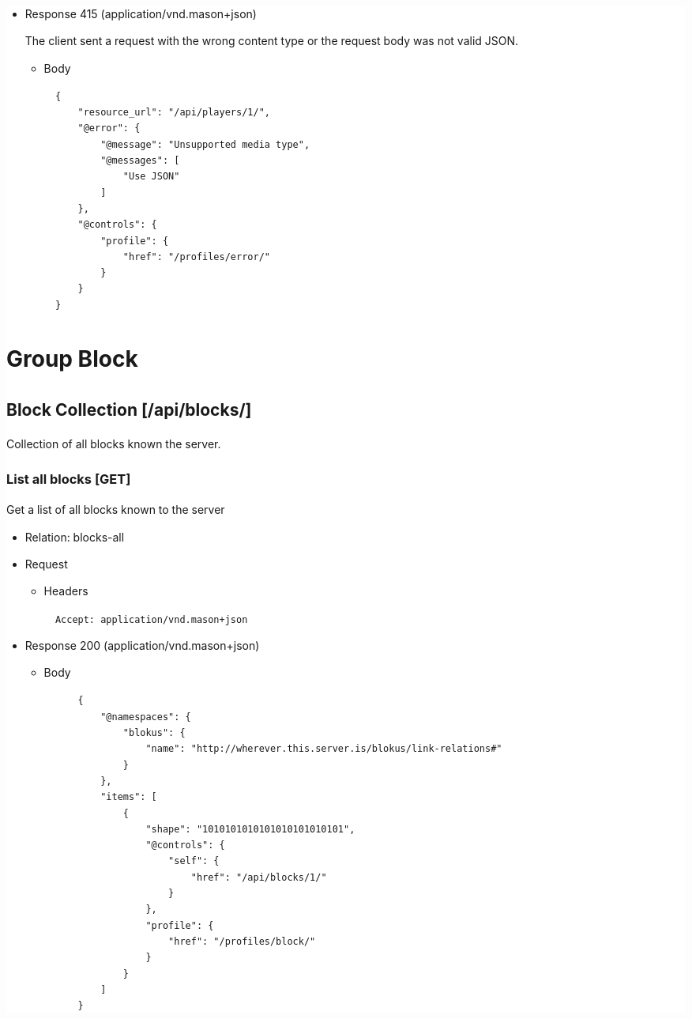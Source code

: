 + Response 415 (application/vnd.mason+json)

    The client sent a request with the wrong content type or the request body was not valid JSON.

    + Body
        
            {
                "resource_url": "/api/players/1/",
                "@error": {
                    "@message": "Unsupported media type",
                    "@messages": [
                        "Use JSON"
                    ]
                },
                "@controls": {
                    "profile": {
                        "href": "/profiles/error/"
                    }
                }
            }

# Group Block

## Block Collection [/api/blocks/]

Collection of all blocks known the server.
			
### List all blocks [GET]

Get a list of all blocks known to the server

+ Relation: blocks-all
+ Request

    + Headers
    
            Accept: application/vnd.mason+json

+ Response 200 (application/vnd.mason+json)
    
    + Body
	
				{
					"@namespaces": {
						"blokus": {
							"name": "http://wherever.this.server.is/blokus/link-relations#"
						}
					},
					"items": [
						{
							"shape": "1010101010101010101010101",
							"@controls": {
								"self": {
									"href": "/api/blocks/1/"
								}
							},
							"profile": {
								"href": "/profiles/block/"
							}
						}
					]
				}
